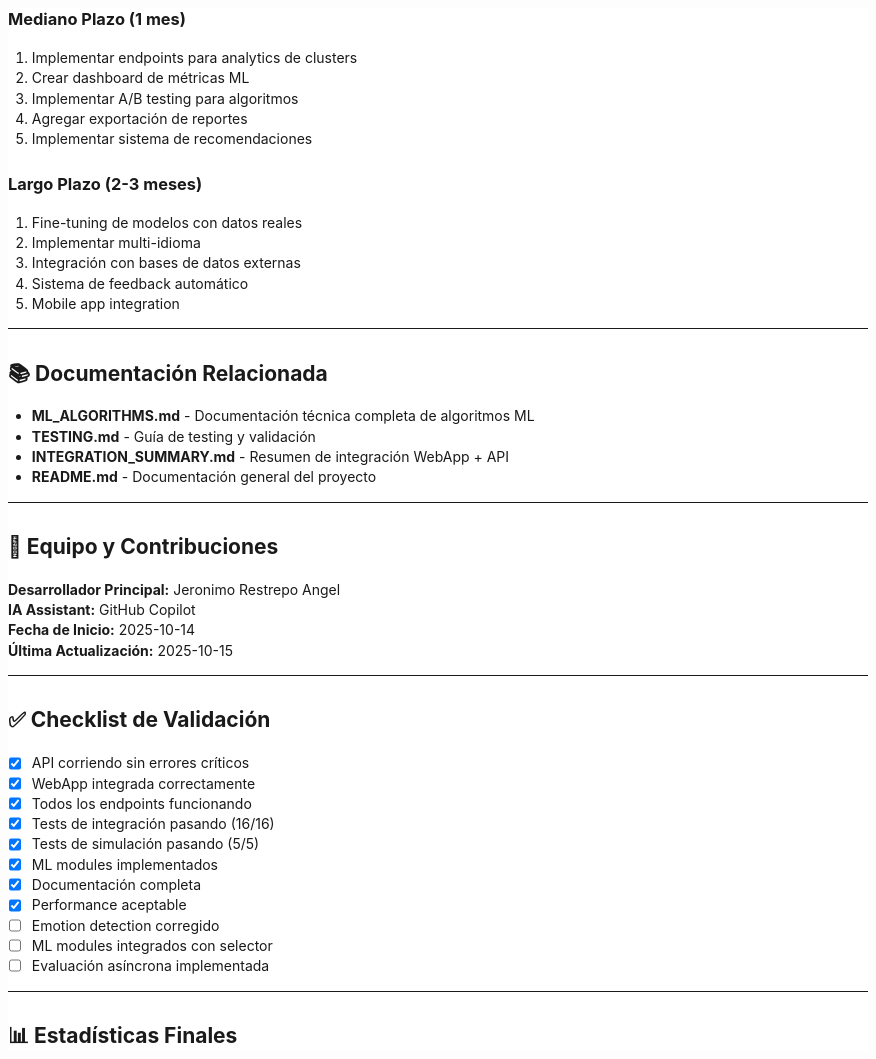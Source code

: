 ### Mediano Plazo (1 mes)
1. Implementar endpoints para analytics de clusters
2. Crear dashboard de métricas ML
3. Implementar A/B testing para algoritmos
4. Agregar exportación de reportes
5. Implementar sistema de recomendaciones

### Largo Plazo (2-3 meses)
1. Fine-tuning de modelos con datos reales
2. Implementar multi-idioma
3. Integración con bases de datos externas
4. Sistema de feedback automático
5. Mobile app integration

---

## 📚 Documentación Relacionada

- **ML_ALGORITHMS.md** - Documentación técnica completa de algoritmos ML
- **TESTING.md** - Guía de testing y validación
- **INTEGRATION_SUMMARY.md** - Resumen de integración WebApp + API
- **README.md** - Documentación general del proyecto

---

## 👥 Equipo y Contribuciones

**Desarrollador Principal:** Jeronimo Restrepo Angel  
**IA Assistant:** GitHub Copilot  
**Fecha de Inicio:** 2025-10-14  
**Última Actualización:** 2025-10-15

---

## ✅ Checklist de Validación

- [x] API corriendo sin errores críticos
- [x] WebApp integrada correctamente
- [x] Todos los endpoints funcionando
- [x] Tests de integración pasando (16/16)
- [x] Tests de simulación pasando (5/5)
- [x] ML modules implementados
- [x] Documentación completa
- [x] Performance aceptable
- [ ] Emotion detection corregido
- [ ] ML modules integrados con selector
- [ ] Evaluación asíncrona implementada

---

## 📊 Estadísticas Finales

